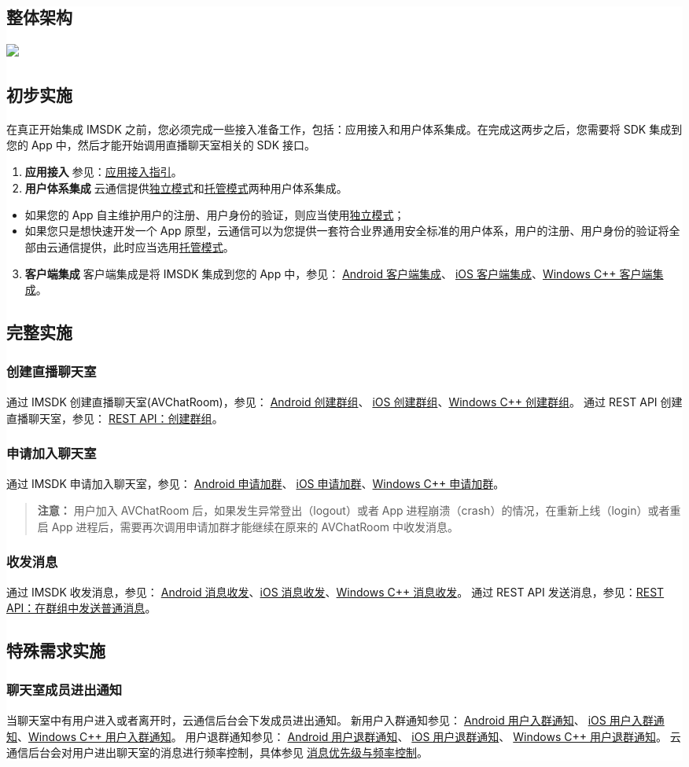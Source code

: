 ## 整体架构
![](//mccdn.qcloud.com/static/img/9de5ecdca24d44477b0e925156cc3588/image.png)
## 初步实施
在真正开始集成 IMSDK 之前，您必须完成一些接入准备工作，包括：应用接入和用户体系集成。在完成这两步之后，您需要将 SDK 集成到您的 App 中，然后才能开始调用直播聊天室相关的 SDK 接口。
1. **应用接入** 参见：[应用接入指引](/doc/product/269/应用接入指引)。
2. **用户体系集成**
云通信提供[独立模式](/doc/product/269/独立模式)和[托管模式](/doc/product/269/托管模式)两种用户体系集成。
 - 如果您的 App 自主维护用户的注册、用户身份的验证，则应当使用[独立模式](/doc/product/269/独立模式)；
 - 如果您只是想快速开发一个 App 原型，云通信可以为您提供一套符合业界通用安全标准的用户体系，用户的注册、用户身份的验证将全部由云通信提供，此时应当选用[托管模式](/doc/product/269/托管模式)。
3. **客户端集成**
客户端集成是将 IMSDK 集成到您的 App 中，参见： [Android 客户端集成](/doc/product/269/概述（Android%20SDK）)、 [iOS 客户端集成](/doc/product/269/概述（iOS%20SDK）)、[Windows C++ 客户端集成](/doc/product/269/概述（Windows%20SDK）)。

## 完整实施
### 创建直播聊天室
通过 IMSDK 创建直播聊天室(AVChatRoom)，参见： [Android 创建群组](/doc/product/269/群组管理（Android%20SDK）#3.1-.E5.88.9B.E5.BB.BA.E5.86.85.E7.BD.AE.E7.B1.BB.E5.9E.8B.E7.BE.A4.E7.BB.84)、 [iOS 创建群组](/doc/product/269/群组管理（iOS%20SDK）#3.1-.E5.88.9B.E5.BB.BA.E5.86.85.E7.BD.AE.E7.B1.BB.E5.9E.8B.E7.BE.A4.E7.BB.84)、[Windows C++ 创建群组](/doc/product/269/群组管理（Windows%20SDK）#3.1-.E5.88.9B.E5.BB.BA.E5.86.85.E7.BD.AE.E7.B1.BB.E5.9E.8B.E7.BE.A4.E7.BB.84)。
通过 REST API 创建直播聊天室，参见： [REST API：创建群组](/doc/product/269/创建群组)。

### 申请加入聊天室
通过 IMSDK 申请加入聊天室，参见： [Android 申请加群](/doc/product/269/群组管理（Android%20SDK）#3.5-.E7.94.B3.E8.AF.B7.E5.8A.A0.E5.85.A5.E7.BE.A4.E7.BB.84)、 [iOS 申请加群](/doc/product/269/群组管理（iOS%20SDK）#3.5-.E7.94.B3.E8.AF.B7.E5.8A.A0.E5.85.A5.E7.BE.A4.E7.BB.84)、[Windows C++ 申请加群](/doc/product/269/群组管理（Windows%20SDK）#3.5-.E7.94.B3.E8.AF.B7.E5.8A.A0.E5.85.A5.E7.BE.A4.E7.BB.84)。
>**注意：**
用户加入 AVChatRoom 后，如果发生异常登出（logout）或者 App 进程崩溃（crash）的情况，在重新上线（login）或者重启 App 进程后，需要再次调用申请加群才能继续在原来的 AVChatRoom 中收发消息。

### 收发消息
通过 IMSDK 收发消息，参见： [Android 消息收发](/doc/product/269/消息收发（Android%20SDK）)、[iOS 消息收发](/doc/product/269/消息收发（iOS%20SDK）)、[Windows C++ 消息收发](/doc/product/269/消息收发（Windows%20SDK）)。
通过 REST API 发送消息，参见：[REST API：在群组中发送普通消息](/doc/product/269/在群组中发送普通消息)。

## 特殊需求实施
### 聊天室成员进出通知
当聊天室中有用户进入或者离开时，云通信后台会下发成员进出通知。
新用户入群通知参见： [Android 用户入群通知](/doc/product/269/群组管理（Android%20SDK）#8.1-.E7.94.A8.E6.88.B7.E5.8A.A0.E5.85.A5.E7.BE.A4.E7.BB.84.E9.80.9A.E7.9F.A5)、 [iOS 用户入群通知](/doc/product/269/群组管理（iOS%20SDK）#8.1-.E7.94.A8.E6.88.B7.E5.8A.A0.E5.85.A5.E7.BE.A4.E7.BB.84)、[Windows C++ 用户入群通知](/doc/product/269/群组管理（Windows%20SDK）#8.1-.E7.94.A8.E6.88.B7.E5.8A.A0.E5.85.A5.E7.BE.A4.E7.BB.84)。
用户退群通知参见： [Android 用户退群通知](/doc/product/269/群组管理（Android%20SDK）#8.2-.E7.94.A8.E6.88.B7.E9.80.80.E5.87.BA.E7.BE.A4.E7.BB.84)、 [iOS 用户退群通知](/doc/product/269/群组管理（iOS%20SDK）#8.2-.E7.94.A8.E6.88.B7.E9.80.80.E5.87.BA.E7.BE.A4.E7.BB.84)、 [Windows C++ 用户退群通知](/doc/product/269/群组管理（Windows%20SDK）#8.2-.E7.94.A8.E6.88.B7.E9.80.80.E5.87.BA.E7.BE.A4.E7.BB.84)。
云通信后台会对用户进出聊天室的消息进行频率控制，具体参见 [消息优先级与频率控制](https://www.qcloud.com/doc/product/269/%E7%BE%A4%E7%BB%84%E6%B6%88%E6%81%AF%E7%BB%BC%E8%BF%B0#7.5-.E6.B6.88.E6.81.AF.E4.BC.98.E5.85.88.E7.BA.A7.E4.B8.8E.E9.A2.91.E7.8E.87.E6.8E.A7.E5.88.B6)。
